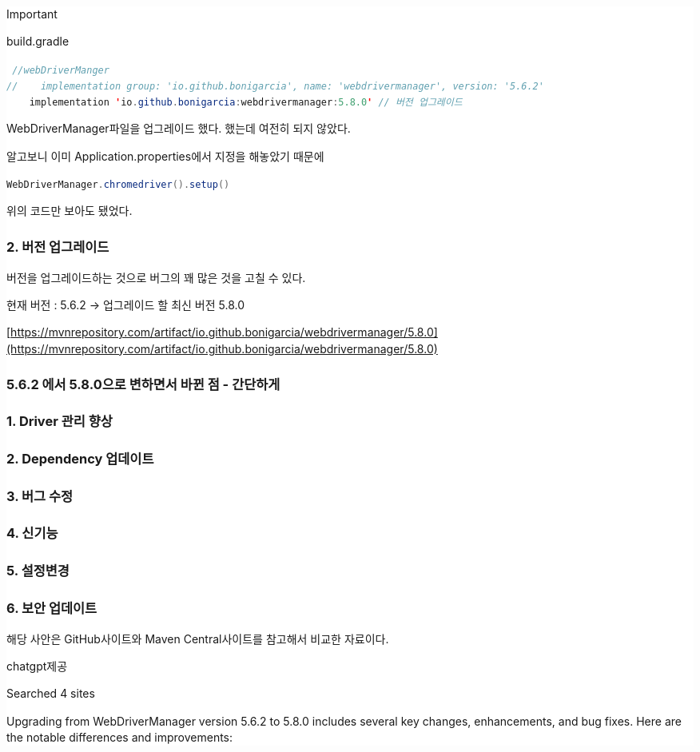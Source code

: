 
> [!important]  
> build.gradle  

```Java
 //webDriverManger
//    implementation group: 'io.github.bonigarcia', name: 'webdrivermanager', version: '5.6.2'
    implementation 'io.github.bonigarcia:webdrivermanager:5.8.0' // 버전 업그레이드 
```

WebDriverManager파일을 업그레이드 했다. 했는데 여전히 되지 않았다.

  

알고보니 이미 Application.properties에서 지정을 해놓았기 때문에

```Java
WebDriverManager.chromedriver().setup()
```

위의 코드만 보아도 됐었다.

  

### 2. 버전 업그레이드

버전을 업그레이드하는 것으로 버그의 꽤 많은 것을 고칠 수 있다.

  

현재 버전 : 5.6.2 → 업그레이드 할 최신 버전 5.8.0

[https://mvnrepository.com/artifact/io.github.bonigarcia/webdrivermanager/5.8.0](https://mvnrepository.com/artifact/io.github.bonigarcia/webdrivermanager/5.8.0)

  

### 5.6.2 에서 5.8.0으로 변하면서 바뀐 점 - 간단하게

### 1. Driver 관리 향상

### 2. Dependency 업데이트

### 3. 버그 수정

### 4. 신기능

### 5. 설정변경

### 6. 보안 업데이트

  

해당 사안은 GitHub사이트와 Maven Central사이트를 참고해서 비교한 자료이다.

chatgpt제공

Searched 4 sites

Upgrading from WebDriverManager version 5.6.2 to 5.8.0 includes several key changes, enhancements, and bug fixes. Here are the notable differences and improvements:
